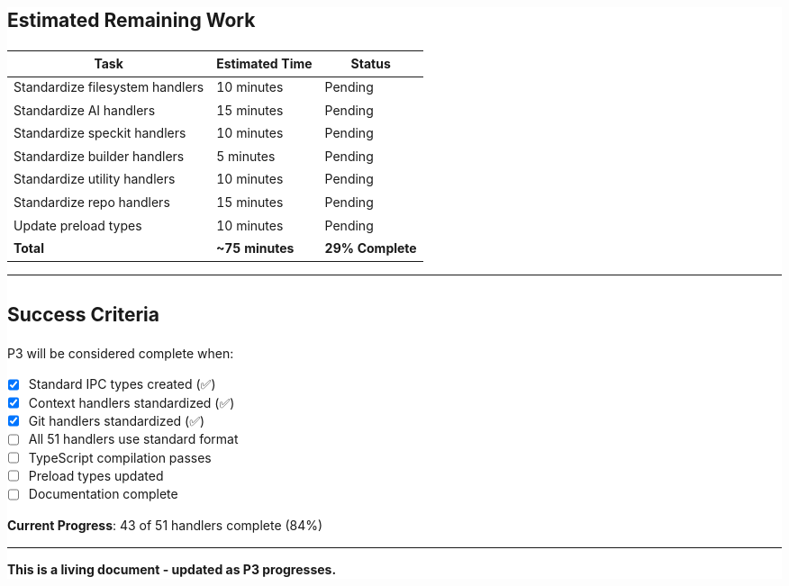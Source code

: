 
## Estimated Remaining Work

| Task | Estimated Time | Status |
|------|----------------|--------|
| Standardize filesystem handlers | 10 minutes | Pending |
| Standardize AI handlers | 15 minutes | Pending |
| Standardize speckit handlers | 10 minutes | Pending |
| Standardize builder handlers | 5 minutes | Pending |
| Standardize utility handlers | 10 minutes | Pending |
| Standardize repo handlers | 15 minutes | Pending |
| Update preload types | 10 minutes | Pending |
| **Total** | **~75 minutes** | **29% Complete** |

---

## Success Criteria

P3 will be considered complete when:
- [x] Standard IPC types created (✅)
- [x] Context handlers standardized (✅)
- [x] Git handlers standardized (✅)
- [ ] All 51 handlers use standard format
- [ ] TypeScript compilation passes
- [ ] Preload types updated
- [ ] Documentation complete

**Current Progress**: 43 of 51 handlers complete (84%)

---

**This is a living document - updated as P3 progresses.**
